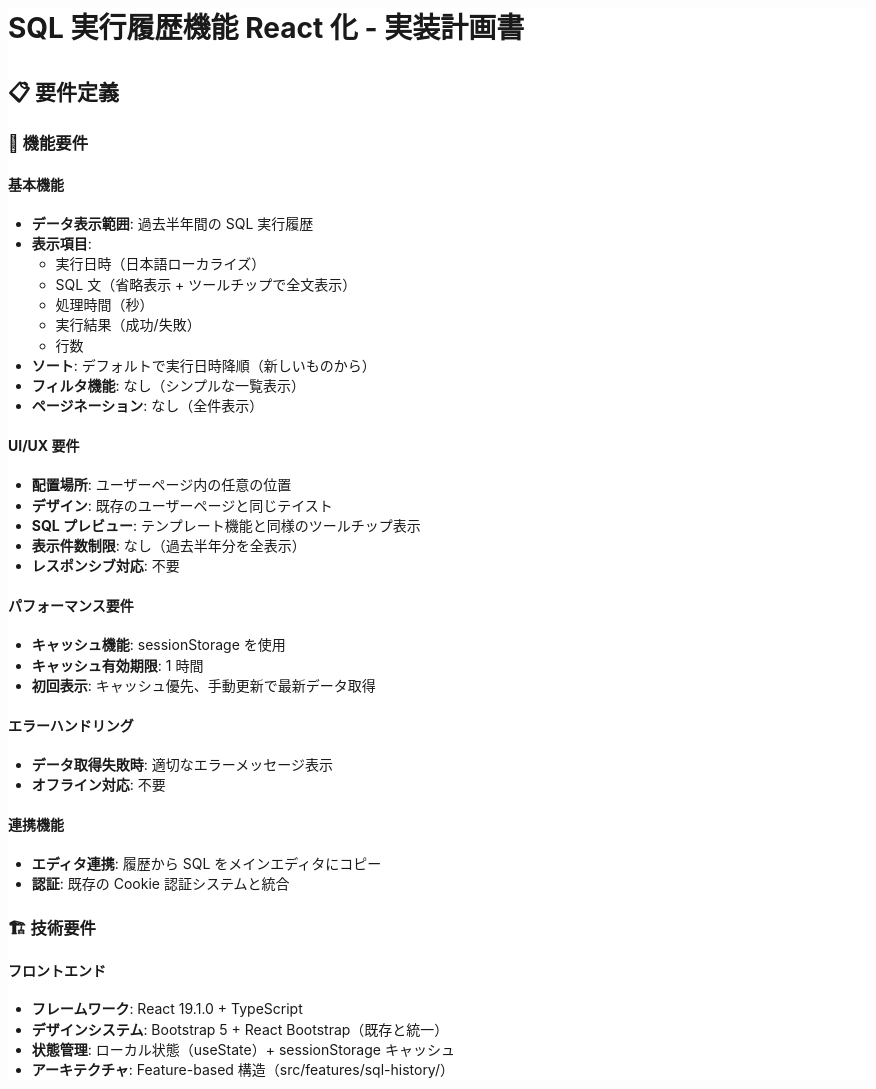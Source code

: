 # SQL 実行履歴機能 React 化 - 実装計画書

## 📋 要件定義

### 🎯 機能要件

#### **基本機能**

- **データ表示範囲**: 過去半年間の SQL 実行履歴
- **表示項目**:
  - 実行日時（日本語ローカライズ）
  - SQL 文（省略表示 + ツールチップで全文表示）
  - 処理時間（秒）
  - 実行結果（成功/失敗）
  - 行数
- **ソート**: デフォルトで実行日時降順（新しいものから）
- **フィルタ機能**: なし（シンプルな一覧表示）
- **ページネーション**: なし（全件表示）

#### **UI/UX 要件**

- **配置場所**: ユーザーページ内の任意の位置
- **デザイン**: 既存のユーザーページと同じテイスト
- **SQL プレビュー**: テンプレート機能と同様のツールチップ表示
- **表示件数制限**: なし（過去半年分を全表示）
- **レスポンシブ対応**: 不要

#### **パフォーマンス要件**

- **キャッシュ機能**: sessionStorage を使用
- **キャッシュ有効期限**: 1 時間
- **初回表示**: キャッシュ優先、手動更新で最新データ取得

#### **エラーハンドリング**

- **データ取得失敗時**: 適切なエラーメッセージ表示
- **オフライン対応**: 不要

#### **連携機能**

- **エディタ連携**: 履歴から SQL をメインエディタにコピー
- **認証**: 既存の Cookie 認証システムと統合

### 🏗️ 技術要件

#### **フロントエンド**

- **フレームワーク**: React 19.1.0 + TypeScript
- **デザインシステム**: Bootstrap 5 + React Bootstrap（既存と統一）
- **状態管理**: ローカル状態（useState）+ sessionStorage キャッシュ
- **アーキテクチャ**: Feature-based 構造（src/features/sql-history/）
